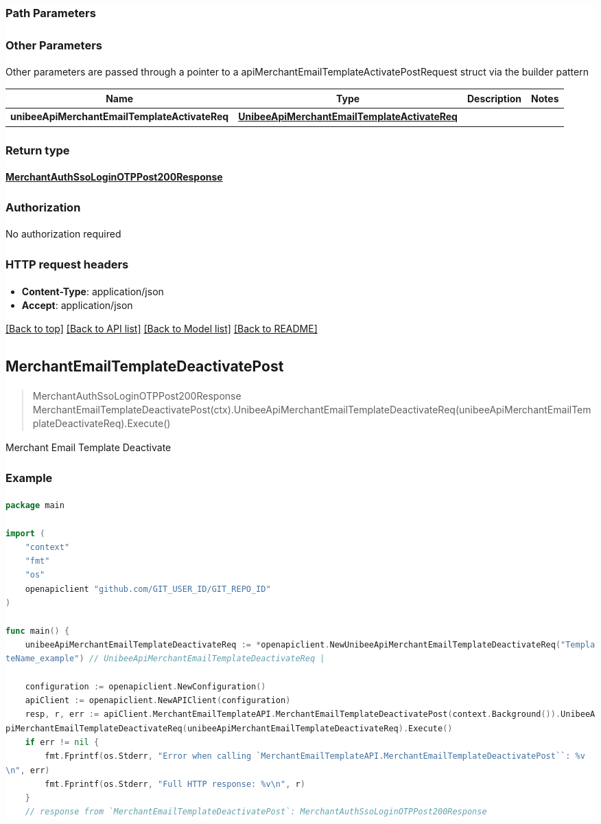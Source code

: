 ### Path Parameters



### Other Parameters

Other parameters are passed through a pointer to a apiMerchantEmailTemplateActivatePostRequest struct via the builder pattern


Name | Type | Description  | Notes
------------- | ------------- | ------------- | -------------
 **unibeeApiMerchantEmailTemplateActivateReq** | [**UnibeeApiMerchantEmailTemplateActivateReq**](UnibeeApiMerchantEmailTemplateActivateReq.md) |  | 

### Return type

[**MerchantAuthSsoLoginOTPPost200Response**](MerchantAuthSsoLoginOTPPost200Response.md)

### Authorization

No authorization required

### HTTP request headers

- **Content-Type**: application/json
- **Accept**: application/json

[[Back to top]](#) [[Back to API list]](../README.md#documentation-for-api-endpoints)
[[Back to Model list]](../README.md#documentation-for-models)
[[Back to README]](../README.md)


## MerchantEmailTemplateDeactivatePost

> MerchantAuthSsoLoginOTPPost200Response MerchantEmailTemplateDeactivatePost(ctx).UnibeeApiMerchantEmailTemplateDeactivateReq(unibeeApiMerchantEmailTemplateDeactivateReq).Execute()

Merchant Email Template Deactivate

### Example

```go
package main

import (
	"context"
	"fmt"
	"os"
	openapiclient "github.com/GIT_USER_ID/GIT_REPO_ID"
)

func main() {
	unibeeApiMerchantEmailTemplateDeactivateReq := *openapiclient.NewUnibeeApiMerchantEmailTemplateDeactivateReq("TemplateName_example") // UnibeeApiMerchantEmailTemplateDeactivateReq | 

	configuration := openapiclient.NewConfiguration()
	apiClient := openapiclient.NewAPIClient(configuration)
	resp, r, err := apiClient.MerchantEmailTemplateAPI.MerchantEmailTemplateDeactivatePost(context.Background()).UnibeeApiMerchantEmailTemplateDeactivateReq(unibeeApiMerchantEmailTemplateDeactivateReq).Execute()
	if err != nil {
		fmt.Fprintf(os.Stderr, "Error when calling `MerchantEmailTemplateAPI.MerchantEmailTemplateDeactivatePost``: %v\n", err)
		fmt.Fprintf(os.Stderr, "Full HTTP response: %v\n", r)
	}
	// response from `MerchantEmailTemplateDeactivatePost`: MerchantAuthSsoLoginOTPPost200Response
```